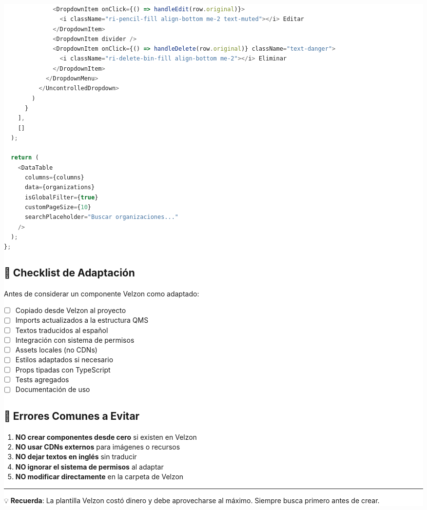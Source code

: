 ```typescript
              <DropdownItem onClick={() => handleEdit(row.original)}>
                <i className="ri-pencil-fill align-bottom me-2 text-muted"></i> Editar
              </DropdownItem>
              <DropdownItem divider />
              <DropdownItem onClick={() => handleDelete(row.original)} className="text-danger">
                <i className="ri-delete-bin-fill align-bottom me-2"></i> Eliminar
              </DropdownItem>
            </DropdownMenu>
          </UncontrolledDropdown>
        )
      }
    ],
    []
  );
  
  return (
    <DataTable
      columns={columns}
      data={organizations}
      isGlobalFilter={true}
      customPageSize={10}
      searchPlaceholder="Buscar organizaciones..."
    />
  );
};
```

## 📝 Checklist de Adaptación

Antes de considerar un componente Velzon como adaptado:

- [ ] Copiado desde Velzon al proyecto
- [ ] Imports actualizados a la estructura QMS
- [ ] Textos traducidos al español
- [ ] Integración con sistema de permisos
- [ ] Assets locales (no CDNs)
- [ ] Estilos adaptados si necesario
- [ ] Props tipadas con TypeScript
- [ ] Tests agregados
- [ ] Documentación de uso

## 🚨 Errores Comunes a Evitar

1. **NO crear componentes desde cero** si existen en Velzon
2. **NO usar CDNs externos** para imágenes o recursos
3. **NO dejar textos en inglés** sin traducir
4. **NO ignorar el sistema de permisos** al adaptar
5. **NO modificar directamente** en la carpeta de Velzon

---

💡 **Recuerda**: La plantilla Velzon costó dinero y debe aprovecharse al máximo. Siempre busca primero antes de crear.